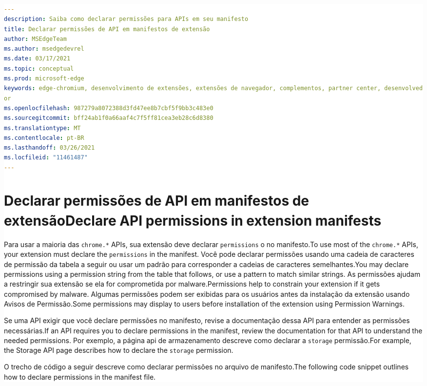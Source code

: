 ```yaml
---
description: Saiba como declarar permissões para APIs em seu manifesto
title: Declarar permissões de API em manifestos de extensão
author: MSEdgeTeam
ms.author: msedgedevrel
ms.date: 03/17/2021
ms.topic: conceptual
ms.prod: microsoft-edge
keywords: edge-chromium, desenvolvimento de extensões, extensões de navegador, complementos, partner center, desenvolvedor
ms.openlocfilehash: 987279a8072388d3fd47ee8b7cbf5f9bb3c483e0
ms.sourcegitcommit: bff24ab1f0a66aaf4c7f5ff81cea3eb28c6d8380
ms.translationtype: MT
ms.contentlocale: pt-BR
ms.lasthandoff: 03/26/2021
ms.locfileid: "11461487"
---
```

  
# <a name="declare-api-permissions-in-extension-manifests"></a><span data-ttu-id="e7bea-104">Declarar permissões de API em manifestos de extensão</span><span class="sxs-lookup"><span data-stu-id="e7bea-104">Declare API permissions in extension manifests</span></span>  

<span data-ttu-id="e7bea-105">Para usar a maioria das `chrome.*` APIs, sua extensão deve declarar `permissions` o no manifesto.</span><span class="sxs-lookup"><span data-stu-id="e7bea-105">To use most of the `chrome.*` APIs, your extension must declare the `permissions` in the manifest.</span></span>  <span data-ttu-id="e7bea-106">Você pode declarar permissões usando uma cadeia de caracteres de permissão da tabela a seguir ou usar um padrão para corresponder a cadeias de caracteres semelhantes.</span><span class="sxs-lookup"><span data-stu-id="e7bea-106">You may declare permissions using a permission string from the table that follows, or use a pattern to match similar strings.</span></span>  <span data-ttu-id="e7bea-107">As permissões ajudam a restringir sua extensão se ela for comprometida por malware.</span><span class="sxs-lookup"><span data-stu-id="e7bea-107">Permissions help to constrain your extension if it gets compromised by malware.</span></span>  <span data-ttu-id="e7bea-108">Algumas permissões podem ser exibidas para os usuários antes da instalação da extensão usando Avisos de Permissão.</span><span class="sxs-lookup"><span data-stu-id="e7bea-108">Some permissions may display to users before installation of the extension using Permission Warnings.</span></span>  

<span data-ttu-id="e7bea-109">Se uma API exigir que você declare permissões no manifesto, revise a documentação dessa API para entender as permissões necessárias.</span><span class="sxs-lookup"><span data-stu-id="e7bea-109">If an API requires you to declare permissions in the manifest, review the documentation for that API to understand the needed permissions.</span></span>  <span data-ttu-id="e7bea-110">Por exemplo, a página api de armazenamento descreve como declarar a `storage` permissão.</span><span class="sxs-lookup"><span data-stu-id="e7bea-110">For example, the Storage API page describes how to declare the `storage` permission.</span></span>  

<span data-ttu-id="e7bea-111">O trecho de código a seguir descreve como declarar permissões no arquivo de manifesto.</span><span class="sxs-lookup"><span data-stu-id="e7bea-111">The following code snippet outlines how to declare permissions in the manifest file.</span></span>  
